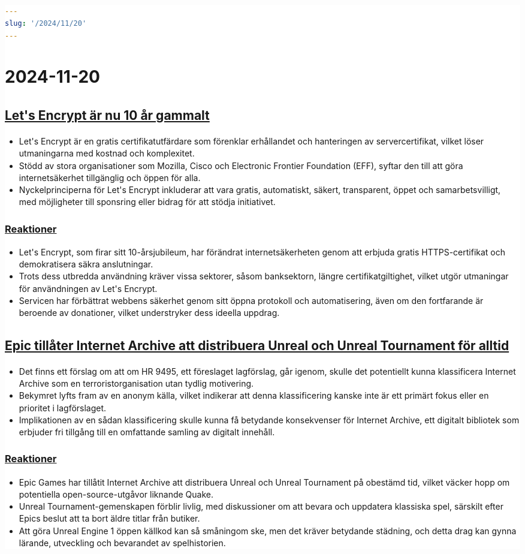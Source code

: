 ```yaml
---
slug: '/2024/11/20'
---
```


# 2024-11-20

## [Let's Encrypt är nu 10 år gammalt](https://letsencrypt.org/2014/11/18/announcing-lets-encrypt/)

- Let's Encrypt är en gratis certifikatutfärdare som förenklar erhållandet och hanteringen av servercertifikat, vilket löser utmaningarna med kostnad och komplexitet.
- Stödd av stora organisationer som Mozilla, Cisco och Electronic Frontier Foundation (EFF), syftar den till att göra internetsäkerhet tillgänglig och öppen för alla.
- Nyckelprinciperna för Let's Encrypt inkluderar att vara gratis, automatiskt, säkert, transparent, öppet och samarbetsvilligt, med möjligheter till sponsring eller bidrag för att stödja initiativet.

### [Reaktioner](https://news.ycombinator.com/item?id=42191228)

- Let's Encrypt, som firar sitt 10-årsjubileum, har förändrat internetsäkerheten genom att erbjuda gratis HTTPS-certifikat och demokratisera säkra anslutningar.
- Trots dess utbredda användning kräver vissa sektorer, såsom banksektorn, längre certifikatgiltighet, vilket utgör utmaningar för användningen av Let's Encrypt.
- Servicen har förbättrat webbens säkerhet genom sitt öppna protokoll och automatisering, även om den fortfarande är beroende av donationer, vilket understryker dess ideella uppdrag.

## [Epic tillåter Internet Archive att distribuera Unreal och Unreal Tournament för alltid](https://www.techdirt.com/2024/11/18/epic-allows-internet-archive-to-distribute-for-free-unreal-unreal-tournament-forever/)

- Det finns ett förslag om att om HR 9495, ett föreslaget lagförslag, går igenom, skulle det potentiellt kunna klassificera Internet Archive som en terroristorganisation utan tydlig motivering.
- Bekymret lyfts fram av en anonym källa, vilket indikerar att denna klassificering kanske inte är ett primärt fokus eller en prioritet i lagförslaget.
- Implikationen av en sådan klassificering skulle kunna få betydande konsekvenser för Internet Archive, ett digitalt bibliotek som erbjuder fri tillgång till en omfattande samling av digitalt innehåll.

### [Reaktioner](https://news.ycombinator.com/item?id=42190541)

- Epic Games har tillåtit Internet Archive att distribuera Unreal och Unreal Tournament på obestämd tid, vilket väcker hopp om potentiella open-source-utgåvor liknande Quake.
- Unreal Tournament-gemenskapen förblir livlig, med diskussioner om att bevara och uppdatera klassiska spel, särskilt efter Epics beslut att ta bort äldre titlar från butiker.
- Att göra Unreal Engine 1 öppen källkod kan så småningom ske, men det kräver betydande städning, och detta drag kan gynna lärande, utveckling och bevarandet av spelhistorien.
